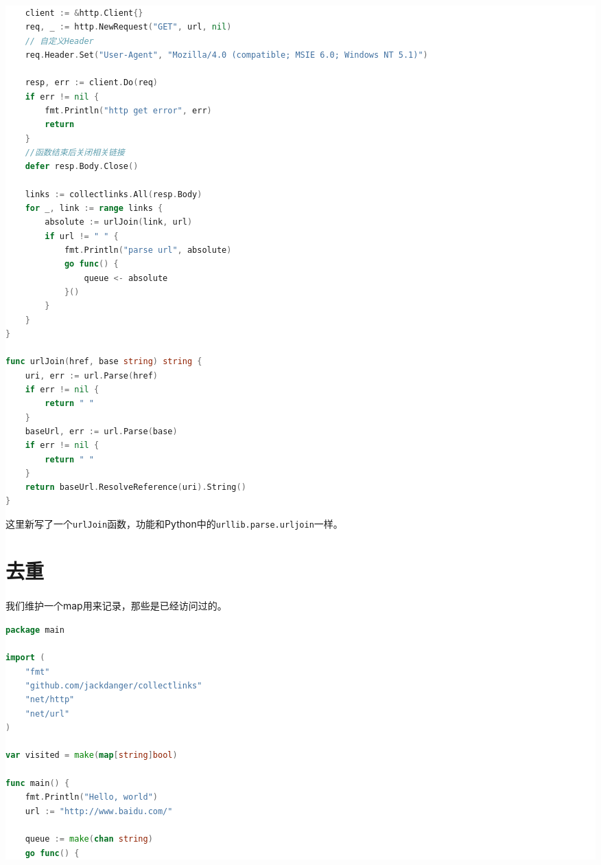 ```go
	client := &http.Client{}
	req, _ := http.NewRequest("GET", url, nil)
	// 自定义Header
	req.Header.Set("User-Agent", "Mozilla/4.0 (compatible; MSIE 6.0; Windows NT 5.1)")

	resp, err := client.Do(req)
	if err != nil {
		fmt.Println("http get error", err)
		return
	}
	//函数结束后关闭相关链接
	defer resp.Body.Close()

	links := collectlinks.All(resp.Body)
	for _, link := range links {
		absolute := urlJoin(link, url)
		if url != " " {
			fmt.Println("parse url", absolute)
			go func() {
				queue <- absolute
			}()
		}
	}
}

func urlJoin(href, base string) string {
	uri, err := url.Parse(href)
	if err != nil {
		return " "
	}
	baseUrl, err := url.Parse(base)
	if err != nil {
		return " "
	}
	return baseUrl.ResolveReference(uri).String()
}
```

这里新写了一个`urlJoin`函数，功能和Python中的`urllib.parse.urljoin`一样。



# 去重

我们维护一个map用来记录，那些是已经访问过的。

```go
package main

import (
	"fmt"
	"github.com/jackdanger/collectlinks"
	"net/http"
	"net/url"
)

var visited = make(map[string]bool)

func main() {
	fmt.Println("Hello, world")
	url := "http://www.baidu.com/"

	queue := make(chan string)
	go func() {
```